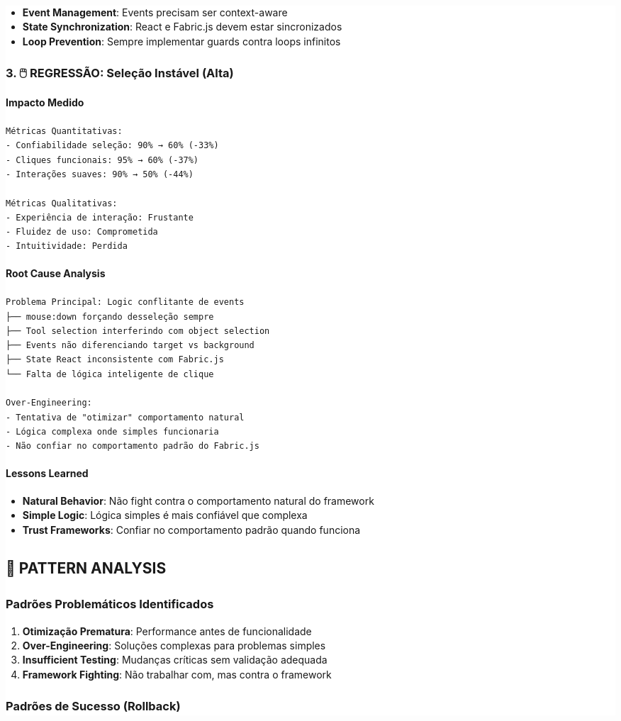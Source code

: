 - **Event Management**: Events precisam ser context-aware
- **State Synchronization**: React e Fabric.js devem estar sincronizados
- **Loop Prevention**: Sempre implementar guards contra loops infinitos

### 3. **🖱️ REGRESSÃO: Seleção Instável (Alta)**

#### Impacto Medido

```
Métricas Quantitativas:
- Confiabilidade seleção: 90% → 60% (-33%)
- Cliques funcionais: 95% → 60% (-37%)
- Interações suaves: 90% → 50% (-44%)

Métricas Qualitativas:
- Experiência de interação: Frustante
- Fluidez de uso: Comprometida
- Intuitividade: Perdida
```

#### Root Cause Analysis

```
Problema Principal: Logic conflitante de events
├── mouse:down forçando desseleção sempre
├── Tool selection interferindo com object selection
├── Events não diferenciando target vs background
├── State React inconsistente com Fabric.js
└── Falta de lógica inteligente de clique

Over-Engineering:
- Tentativa de "otimizar" comportamento natural
- Lógica complexa onde simples funcionaria
- Não confiar no comportamento padrão do Fabric.js
```

#### Lessons Learned

- **Natural Behavior**: Não fight contra o comportamento natural do framework
- **Simple Logic**: Lógica simples é mais confiável que complexa
- **Trust Frameworks**: Confiar no comportamento padrão quando funciona

## 🔄 **PATTERN ANALYSIS**

### Padrões Problemáticos Identificados

1. **Otimização Prematura**: Performance antes de funcionalidade
2. **Over-Engineering**: Soluções complexas para problemas simples
3. **Insufficient Testing**: Mudanças críticas sem validação adequada
4. **Framework Fighting**: Não trabalhar com, mas contra o framework

### Padrões de Sucesso (Rollback)
